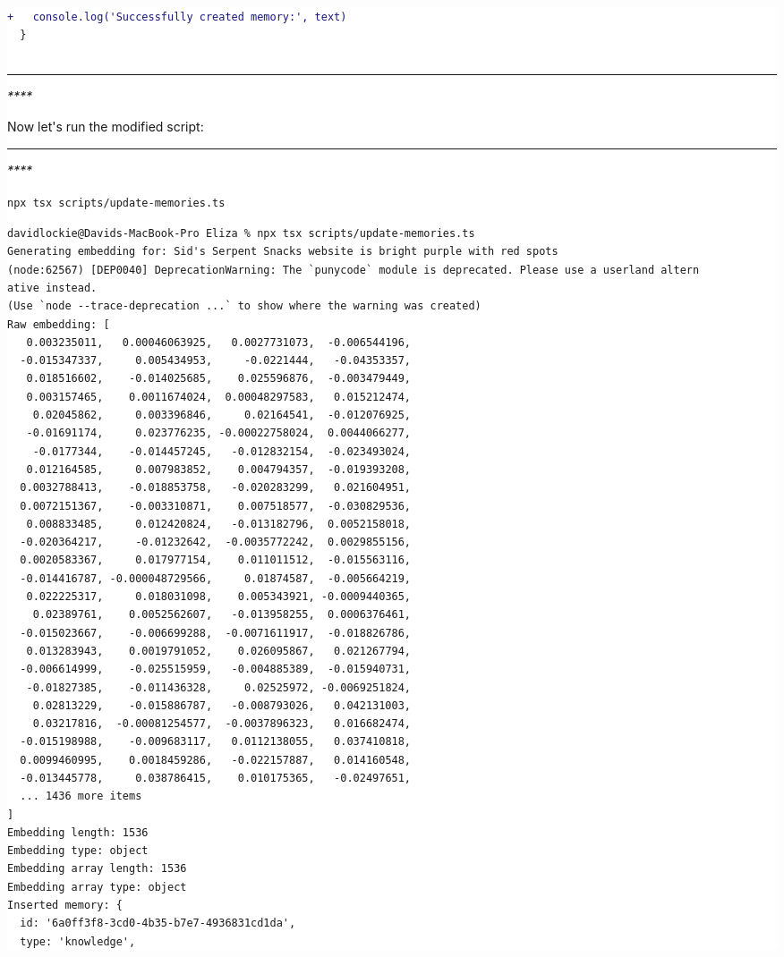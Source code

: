 ```diff
+   console.log('Successfully created memory:', text)
  }
  
```

---

_****_











Now let's run the modified script:

---

_****_

```bash
npx tsx scripts/update-memories.ts
```

```
davidlockie@Davids-MacBook-Pro Eliza % npx tsx scripts/update-memories.ts
Generating embedding for: Sid's Serpent Snacks website is bright purple with red spots
(node:62567) [DEP0040] DeprecationWarning: The `punycode` module is deprecated. Please use a userland altern
ative instead.
(Use `node --trace-deprecation ...` to show where the warning was created)
Raw embedding: [
   0.003235011,   0.00046063925,   0.0027731073,  -0.006544196,
  -0.015347337,     0.005434953,     -0.0221444,   -0.04353357,
   0.018516602,    -0.014025685,    0.025596876,  -0.003479449,
   0.003157465,    0.0011674024,  0.00048297583,   0.015212474,
    0.02045862,     0.003396846,     0.02164541,  -0.012076925,
   -0.01691174,     0.023776235, -0.00022758024,  0.0044066277,
    -0.0177344,    -0.014457245,   -0.012832154,  -0.023493024,
   0.012164585,     0.007983852,    0.004794357,  -0.019393208,
  0.0032788413,    -0.018853758,   -0.020283299,   0.021604951,
  0.0072151367,    -0.003310871,    0.007518577,  -0.030829536,
   0.008833485,     0.012420824,   -0.013182796,  0.0052158018,
  -0.020364217,     -0.01232642,  -0.0035772242,  0.0029855156,
  0.0020583367,     0.017977154,    0.011011512,  -0.015563116,
  -0.014416787, -0.000048729566,     0.01874587,  -0.005664219,
   0.022225317,     0.018031098,    0.005343921, -0.0009440365,
    0.02389761,    0.0052562607,   -0.013958255,  0.0006376461,
  -0.015023667,    -0.006699288,  -0.0071611917,  -0.018826786,
   0.013283943,    0.0019791052,    0.026095867,   0.021267794,
  -0.006614999,    -0.025515959,   -0.004885389,  -0.015940731,
   -0.01827385,    -0.011436328,     0.02525972, -0.0069251824,
    0.02813229,    -0.015886787,   -0.008793026,   0.042131003,
    0.03217816,  -0.00081254577,  -0.0037896323,   0.016682474,
  -0.015198988,    -0.009683117,   0.0112138055,   0.037410818,
  0.0099460995,    0.0018459286,   -0.022157887,   0.014160548,
  -0.013445778,     0.038786415,    0.010175365,   -0.02497651,
  ... 1436 more items
]
Embedding length: 1536
Embedding type: object
Embedding array length: 1536
Embedding array type: object
Inserted memory: {
  id: '6a0ff3f8-3cd0-4b35-b7e7-4936831cd1da',
  type: 'knowledge',
```